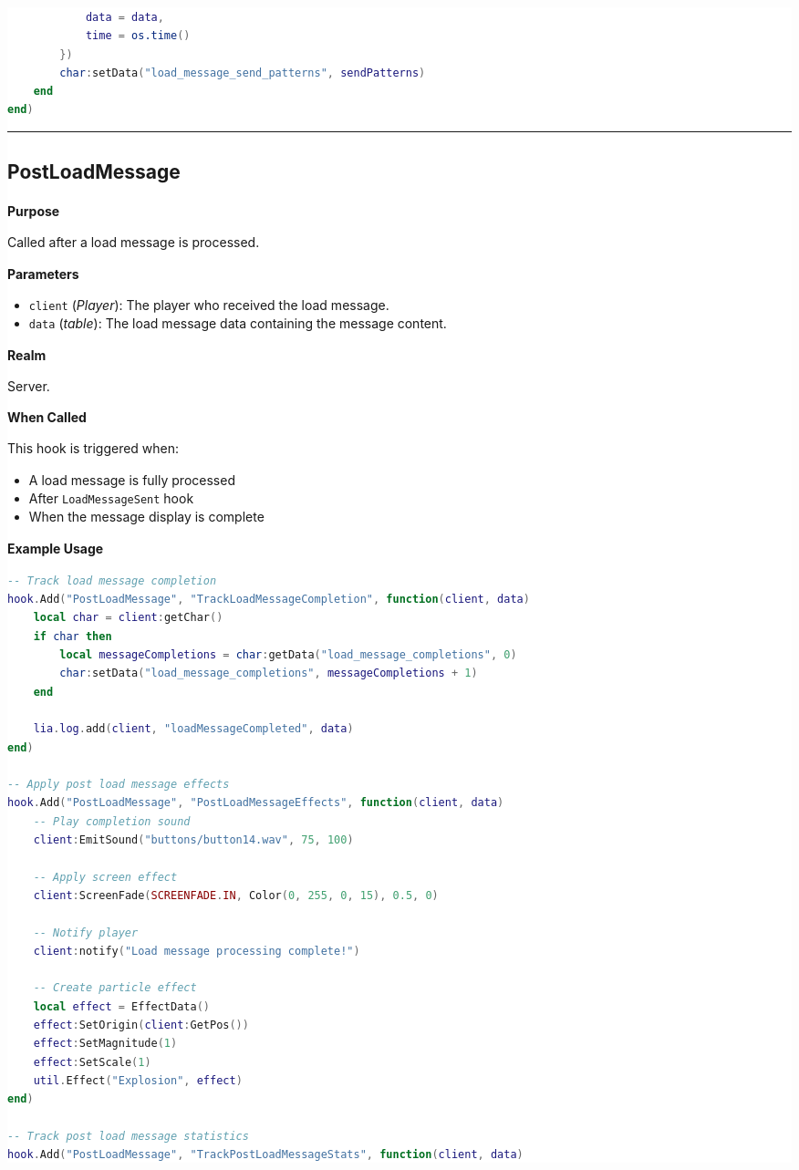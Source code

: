 ```lua
            data = data,
            time = os.time()
        })
        char:setData("load_message_send_patterns", sendPatterns)
    end
end)
```

---

## PostLoadMessage

**Purpose**

Called after a load message is processed.

**Parameters**

* `client` (*Player*): The player who received the load message.
* `data` (*table*): The load message data containing the message content.

**Realm**

Server.

**When Called**

This hook is triggered when:
- A load message is fully processed
- After `LoadMessageSent` hook
- When the message display is complete

**Example Usage**

```lua
-- Track load message completion
hook.Add("PostLoadMessage", "TrackLoadMessageCompletion", function(client, data)
    local char = client:getChar()
    if char then
        local messageCompletions = char:getData("load_message_completions", 0)
        char:setData("load_message_completions", messageCompletions + 1)
    end
    
    lia.log.add(client, "loadMessageCompleted", data)
end)

-- Apply post load message effects
hook.Add("PostLoadMessage", "PostLoadMessageEffects", function(client, data)
    -- Play completion sound
    client:EmitSound("buttons/button14.wav", 75, 100)
    
    -- Apply screen effect
    client:ScreenFade(SCREENFADE.IN, Color(0, 255, 0, 15), 0.5, 0)
    
    -- Notify player
    client:notify("Load message processing complete!")
    
    -- Create particle effect
    local effect = EffectData()
    effect:SetOrigin(client:GetPos())
    effect:SetMagnitude(1)
    effect:SetScale(1)
    util.Effect("Explosion", effect)
end)

-- Track post load message statistics
hook.Add("PostLoadMessage", "TrackPostLoadMessageStats", function(client, data)
```
